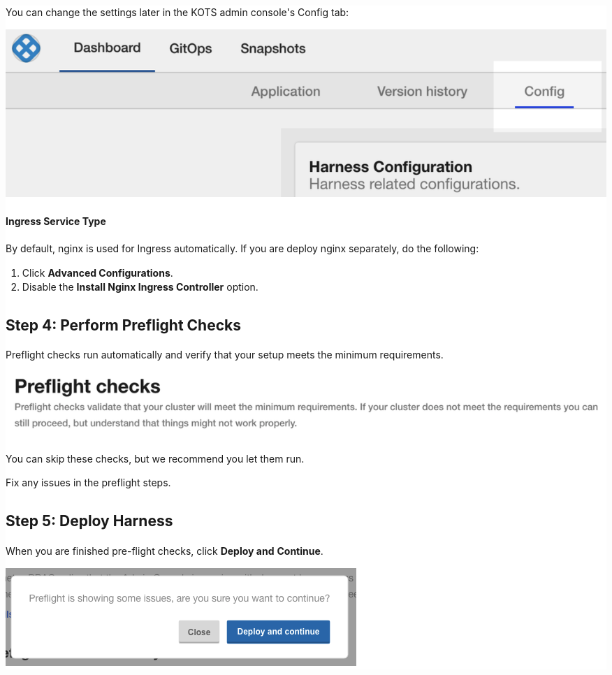 You can change the settings later in the KOTS admin console's Config tab:

![](./static/on-prem-embedded-cluster-setup-23.png)

#### Ingress Service Type

By default, nginx is used for Ingress automatically. If you are deploy nginx separately, do the following:

1. Click **Advanced Configurations**.
2. Disable the **Install Nginx Ingress Controller** option.

## Step 4: Perform Preflight Checks

Preflight checks run automatically and verify that your setup meets the minimum requirements.

![](./static/on-prem-embedded-cluster-setup-24.png)

You can skip these checks, but we recommend you let them run.

Fix any issues in the preflight steps.

## Step 5: Deploy Harness

When you are finished pre-flight checks, click **Deploy and** **Continue**.

![](./static/on-prem-embedded-cluster-setup-25.png)
